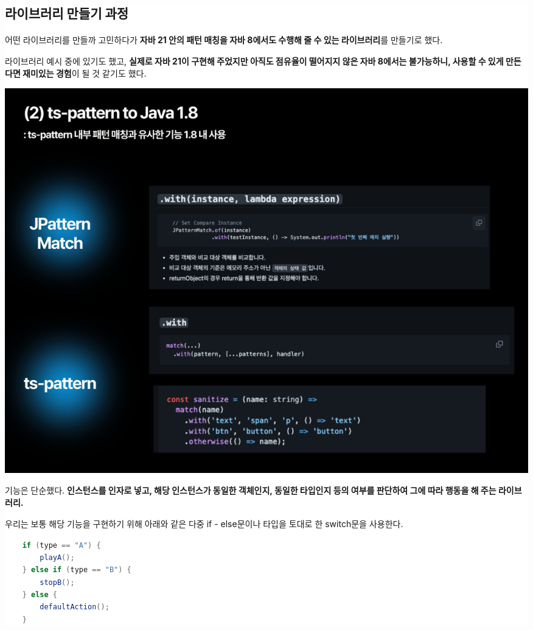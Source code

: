 ## 라이브러리 만들기 **과정**

어떤 라이브러리를 만들까 고민하다가 **자바 21 안의 패턴 매칭을 자바 8에서도 수행해 줄 수 있는 라이브러리**를 만들기로 했다.

라이브러리 예시 중에 있기도 했고, **실제로 자바 21이 구현해 주었지만 아직도 점유율이 떨어지지 않은 자바 8에서는 불가능하니, 사용할 수 있게 만든다면 재미있는 경험**이 될 것 같기도 했다.

![image.png](img/img_9.png)

기능은 단순했다. **인스턴스를 인자로 넣고, 해당 인스턴스가 동일한 객체인지, 동일한 타입인지 등의 여부를 판단하여 그에 따라 행동을 해 주는 라이브러리.**

우리는 보통 해당 기능을 구현하기 위해 아래와 같은 다중 if - else문이나 타입을 토대로 한 switch문을 사용한다.

```java
    if (type == "A") {
        playA();
    } else if (type == "B") {
        stopB();
    } else {
        defaultAction();
    }
```
